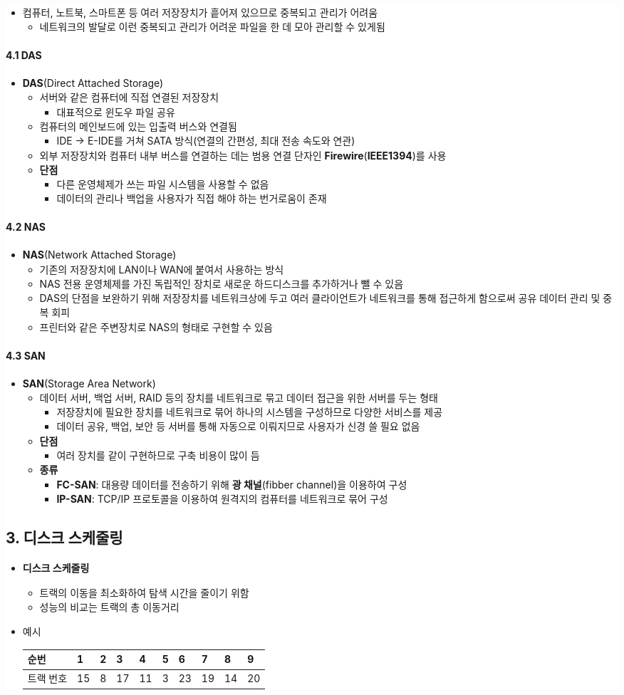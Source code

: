 - 컴퓨터, 노트북, 스마트폰 등 여러 저장장치가 흩어져 있으므로 중복되고 관리가 어려움
  - 네트워크의 발달로 이런 중복되고 관리가 어려운 파일을 한 데 모아 관리할 수 있게됨



#### 4.1 DAS

- **DAS**(Direct Attached Storage)
  - 서버와 같은 컴퓨터에 직접 연결된 저장장치
    - 대표적으로 윈도우 파일 공유
  - 컴퓨터의 메인보드에 있는 입출력 버스와 연결됨
    - IDE -> E-IDE를 거쳐 SATA 방식(연결의 간편성, 최대 전송 속도와 연관)
  - 외부 저장장치와 컴퓨터 내부 버스를 연결하는 데는 범용 연결 단자인 **Firewire**(**IEEE1394**)를 사용
  - **단점**
    - 다른 운영체제가 쓰는 파일 시스템을 사용할 수 없음
    - 데이터의 관리나 백업을 사용자가 직접 해야 하는 번거로움이 존재



#### 4.2 NAS

- **NAS**(Network Attached Storage)
  - 기존의 저장장치에 LAN이나 WAN에 붙여서 사용하는 방식
  - NAS 전용 운영체제를 가진 독립적인 장치로 새로운 하드디스크를 추가하거나 뺄 수 있음
  - DAS의 단점을 보완하기 위해 저장장치를 네트워크상에 두고 여러 클라이언트가 네트워크를 통해 접근하게 함으로써 공유 데이터 관리 및 중복 회피
  - 프린터와 같은 주변장치로 NAS의 형태로 구현할 수 있음



#### 4.3 SAN

- **SAN**(Storage Area Network)
  - 데이터 서버, 백업 서버, RAID 등의 장치를 네트워크로 묶고 데이터 접근을 위한 서버를 두는 형태
    - 저장장치에 필요한 장치를 네트워크로 묶어 하나의 시스템을 구성하므로 다양한 서비스를 제공
    - 데이터 공유, 백업, 보안 등 서버를 통해 자동으로 이뤄지므로 사용자가 신경 쓸 필요 없음
  - **단점**
    - 여러 장치를 같이 구현하므로 구축 비용이 많이 듬
  - **종류**
    - **FC-SAN**: 대용량 데이터를 전송하기 위해 **광 채널**(fibber channel)을 이용하여 구성
    - **IP-SAN**: TCP/IP 프로토콜을 이용하여 원격지의 컴퓨터를 네트워크로 묶어 구성



## 3. 디스크 스케줄링

- **디스크 스케줄링**
  - 트랙의 이동을 최소화하여 탐색 시간을 줄이기 위함
  - 성능의 비교는 트랙의 총 이동거리



- 예시

  | 순번      | 1    | 2    | 3    | 4    | 5    | 6    | 7    | 8    | 9    |
  | --------- | ---- | ---- | ---- | ---- | ---- | ---- | ---- | ---- | ---- |
  | 트랙 번호 | 15   | 8    | 17   | 11   | 3    | 23   | 19   | 14   | 20   |

  
